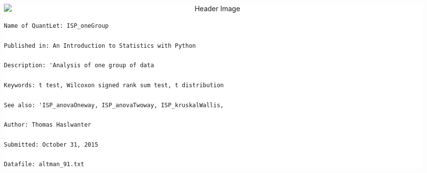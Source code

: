<div style="margin: 0; padding: 0; text-align: center; border: none;">
<a href="https://quantlet.com" target="_blank" style="text-decoration: none; border: none;">
<img src="https://github.com/StefanGam/test-repo/blob/main/quantlet_design.png?raw=true" alt="Header Image" width="100%" style="margin: 0; padding: 0; display: block; border: none;" />
</a>
</div>

```
Name of QuantLet: ISP_oneGroup

Published in: An Introduction to Statistics with Python

Description: 'Analysis of one group of data

Keywords: t test, Wilcoxon signed rank sum test, t distribution

See also: 'ISP_anovaOneway, ISP_anovaTwoway, ISP_kruskalWallis,

Author: Thomas Haslwanter

Submitted: October 31, 2015

Datafile: altman_91.txt

```
